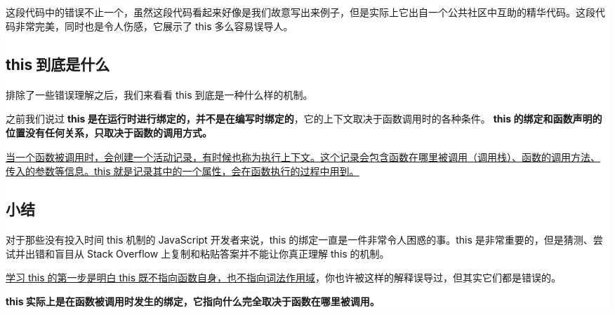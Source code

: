这段代码中的错误不止一个，虽然这段代码看起来好像是我们故意写出来例子，但是实际上它出自一个公共社区中互助的精华代码。这段代码非常完美，同时也是令人伤感，它展示了 this 多么容易误导人。

## this 到底是什么

排除了一些错误理解之后，我们来看看 this 到底是一种什么样的机制。

之前我们说过 **this 是在运行时进行绑定的，并不是在编写时绑定的**，它的上下文取决于函数调用时的各种条件。 **this 的绑定和函数声明的位置没有任何关系，只取决于函数的调用方式。**

<u>当一个函数被调用时，会创建一个活动记录，有时候也称为执行上下文。这个记录会包含函数在哪里被调用（调用栈）、函数的调用方法、传入的参数等信息。this 就是记录其中的一个属性，会在函数执行的过程中用到。</u>

## 小结

对于那些没有投入时间 this 机制的 JavaScript 开发者来说，this 的绑定一直是一件非常令人困惑的事。this 是非常重要的，但是猜测、尝试并出错和盲目从 Stack Overflow 上复制和粘贴答案并不能让你真正理解 this 的机制。

<u>学习 this 的第一步是明白 this 既不指向函数自身，也不指向词法作用域</u>，你也许被这样的解释误导过，但其实它们都是错误的。

**this 实际上是在函数被调用时发生的绑定，它指向什么完全取决于函数在哪里被调用。**

